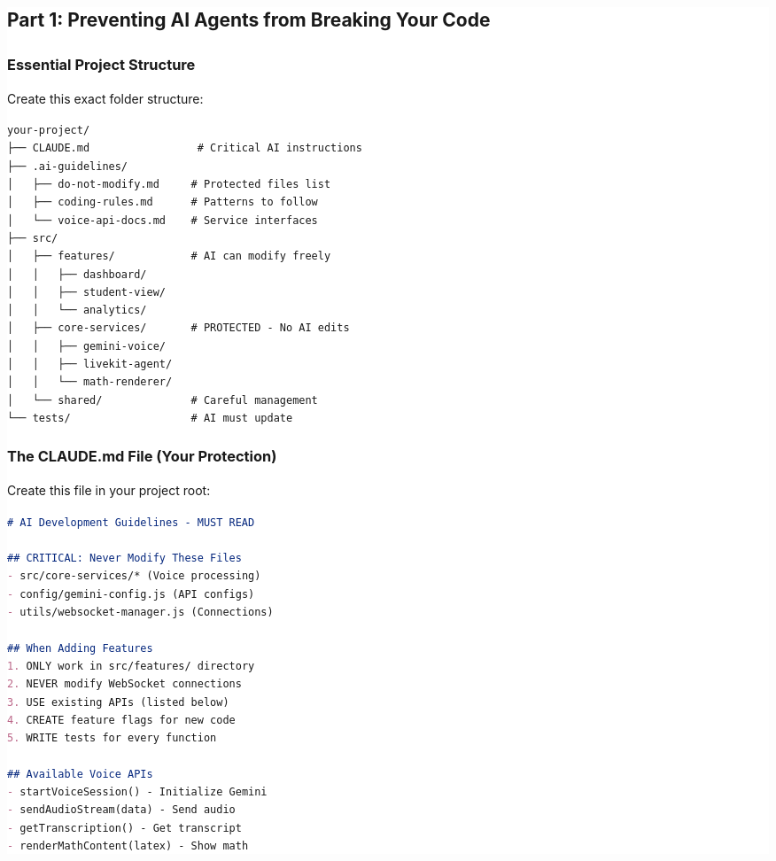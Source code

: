 
## Part 1: Preventing AI Agents from Breaking Your Code

### Essential Project Structure

Create this exact folder structure:

```
your-project/
├── CLAUDE.md                 # Critical AI instructions
├── .ai-guidelines/
│   ├── do-not-modify.md     # Protected files list
│   ├── coding-rules.md      # Patterns to follow
│   └── voice-api-docs.md    # Service interfaces
├── src/
│   ├── features/            # AI can modify freely
│   │   ├── dashboard/
│   │   ├── student-view/
│   │   └── analytics/
│   ├── core-services/       # PROTECTED - No AI edits
│   │   ├── gemini-voice/
│   │   ├── livekit-agent/
│   │   └── math-renderer/
│   └── shared/              # Careful management
└── tests/                   # AI must update
```

### The CLAUDE.md File (Your Protection)

Create this file in your project root:

```markdown
# AI Development Guidelines - MUST READ

## CRITICAL: Never Modify These Files
- src/core-services/* (Voice processing)
- config/gemini-config.js (API configs)
- utils/websocket-manager.js (Connections)

## When Adding Features
1. ONLY work in src/features/ directory
2. NEVER modify WebSocket connections
3. USE existing APIs (listed below)
4. CREATE feature flags for new code
5. WRITE tests for every function

## Available Voice APIs
- startVoiceSession() - Initialize Gemini
- sendAudioStream(data) - Send audio
- getTranscription() - Get transcript
- renderMathContent(latex) - Show math
```
